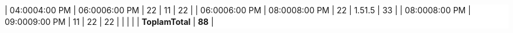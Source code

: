 | <span data-ttu-id="6b2a3-292">04:00</span><span class="sxs-lookup"><span data-stu-id="6b2a3-292">04:00 PM</span></span> | <span data-ttu-id="6b2a3-293">06:00</span><span class="sxs-lookup"><span data-stu-id="6b2a3-293">06:00 PM</span></span> | <span data-ttu-id="6b2a3-294">2</span><span class="sxs-lookup"><span data-stu-id="6b2a3-294">2</span></span>    | <span data-ttu-id="6b2a3-295">1</span><span class="sxs-lookup"><span data-stu-id="6b2a3-295">1</span></span>         | <span data-ttu-id="6b2a3-296">2</span><span class="sxs-lookup"><span data-stu-id="6b2a3-296">2</span></span>            |
| <span data-ttu-id="6b2a3-297">06:00</span><span class="sxs-lookup"><span data-stu-id="6b2a3-297">06:00 PM</span></span> | <span data-ttu-id="6b2a3-298">08:00</span><span class="sxs-lookup"><span data-stu-id="6b2a3-298">08:00 PM</span></span> | <span data-ttu-id="6b2a3-299">2</span><span class="sxs-lookup"><span data-stu-id="6b2a3-299">2</span></span>    | <span data-ttu-id="6b2a3-300">1.5</span><span class="sxs-lookup"><span data-stu-id="6b2a3-300">1.5</span></span>       | <span data-ttu-id="6b2a3-301">3</span><span class="sxs-lookup"><span data-stu-id="6b2a3-301">3</span></span>            |
| <span data-ttu-id="6b2a3-302">08:00</span><span class="sxs-lookup"><span data-stu-id="6b2a3-302">08:00 PM</span></span> | <span data-ttu-id="6b2a3-303">09:00</span><span class="sxs-lookup"><span data-stu-id="6b2a3-303">09:00 PM</span></span> | <span data-ttu-id="6b2a3-304">1</span><span class="sxs-lookup"><span data-stu-id="6b2a3-304">1</span></span>    | <span data-ttu-id="6b2a3-305">2</span><span class="sxs-lookup"><span data-stu-id="6b2a3-305">2</span></span>         | <span data-ttu-id="6b2a3-306">2</span><span class="sxs-lookup"><span data-stu-id="6b2a3-306">2</span></span>            |
|          |          |      | <span data-ttu-id="6b2a3-307">**Toplam**</span><span class="sxs-lookup"><span data-stu-id="6b2a3-307">**Total**</span></span> | <span data-ttu-id="6b2a3-308">**8**</span><span class="sxs-lookup"><span data-stu-id="6b2a3-308">**8**</span></span>        |

